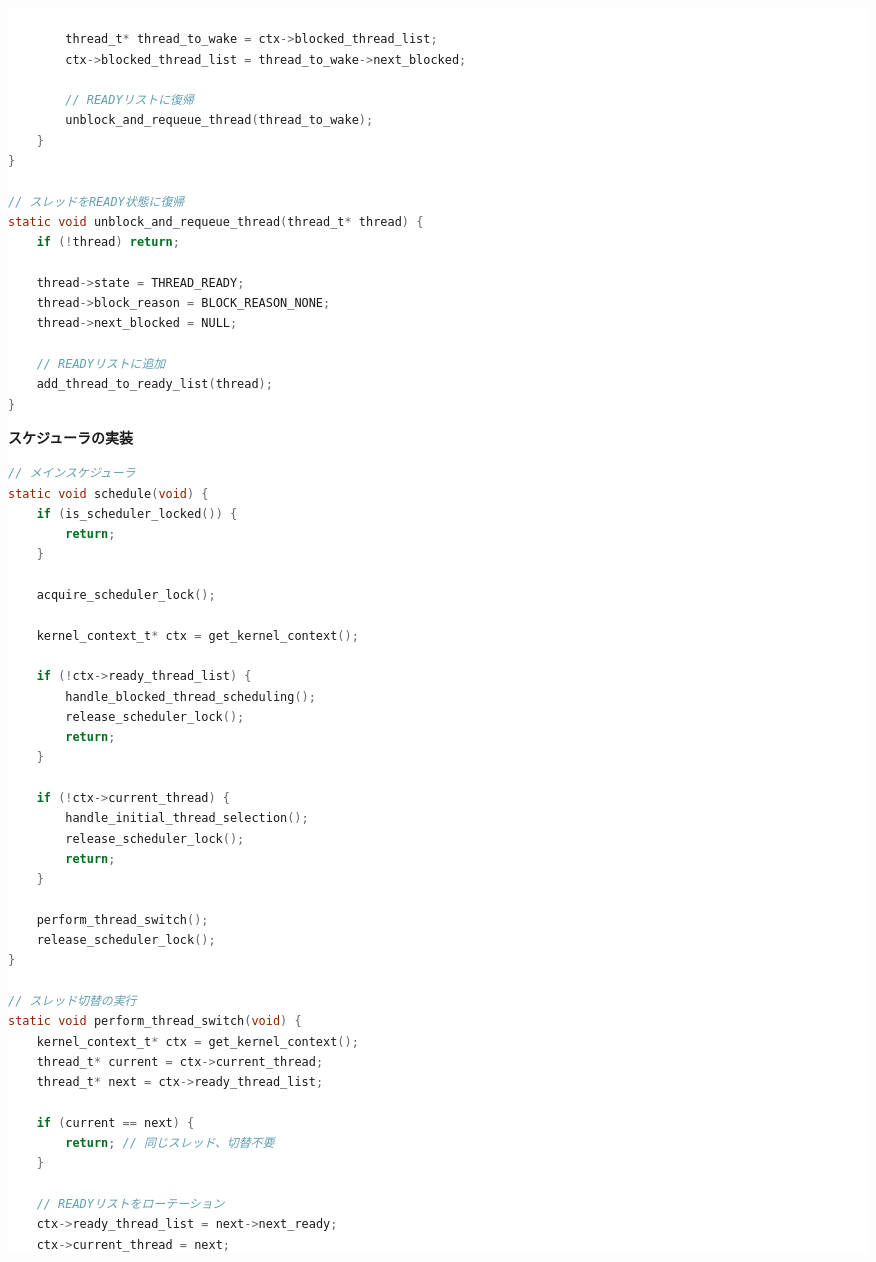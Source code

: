 ```c

        thread_t* thread_to_wake = ctx->blocked_thread_list;
        ctx->blocked_thread_list = thread_to_wake->next_blocked;

        // READYリストに復帰
        unblock_and_requeue_thread(thread_to_wake);
    }
}

// スレッドをREADY状態に復帰
static void unblock_and_requeue_thread(thread_t* thread) {
    if (!thread) return;

    thread->state = THREAD_READY;
    thread->block_reason = BLOCK_REASON_NONE;
    thread->next_blocked = NULL;

    // READYリストに追加
    add_thread_to_ready_list(thread);
}
```

**スケジューラの実装**

```c
// メインスケジューラ
static void schedule(void) {
    if (is_scheduler_locked()) {
        return;
    }

    acquire_scheduler_lock();

    kernel_context_t* ctx = get_kernel_context();

    if (!ctx->ready_thread_list) {
        handle_blocked_thread_scheduling();
        release_scheduler_lock();
        return;
    }

    if (!ctx->current_thread) {
        handle_initial_thread_selection();
        release_scheduler_lock();
        return;
    }

    perform_thread_switch();
    release_scheduler_lock();
}

// スレッド切替の実行
static void perform_thread_switch(void) {
    kernel_context_t* ctx = get_kernel_context();
    thread_t* current = ctx->current_thread;
    thread_t* next = ctx->ready_thread_list;

    if (current == next) {
        return; // 同じスレッド、切替不要
    }

    // READYリストをローテーション
    ctx->ready_thread_list = next->next_ready;
    ctx->current_thread = next;
```